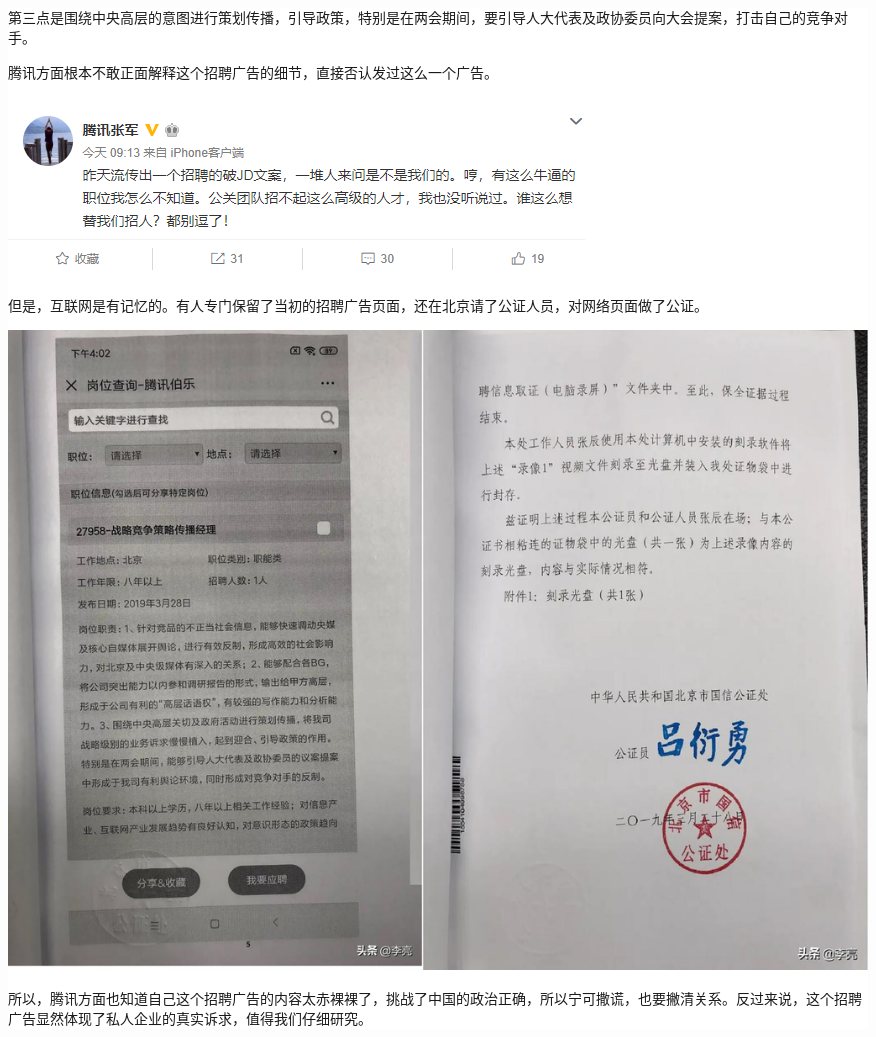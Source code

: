 第三点是围绕中央高层的意图进行策划传播，引导政策，特别是在两会期间，要引导人大代表及政协委员向大会提案，打击自己的竞争对手。

腾讯方面根本不敢正面解释这个招聘广告的细节，直接否认发过这么一个广告。

![](images/btnews/0101_0200/0139/media/image35.png)

但是，互联网是有记忆的。有人专门保留了当初的招聘广告页面，还在北京请了公证人员，对网络页面做了公证。

![](images/btnews/0101_0200/0139/media/image36.jpeg)

所以，腾讯方面也知道自己这个招聘广告的内容太赤裸裸了，挑战了中国的政治正确，所以宁可撒谎，也要撇清关系。反过来说，这个招聘广告显然体现了私人企业的真实诉求，值得我们仔细研究。
